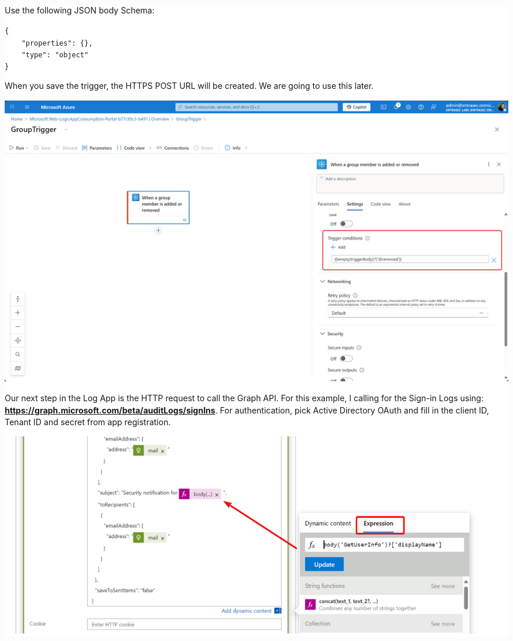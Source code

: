 Use the following JSON body Schema:

```
{
    "properties": {},
    "type": "object"
}
```

When you save the trigger, the HTTPS POST URL will be created. We are going to use this later.

![](/assets/images/image-28.png)

Our next step in the Log App is the HTTP request to call the Graph API. For this example, I calling for the Sign-in Logs using: **https://graph.microsoft.com/beta/auditLogs/signIns**. For authentication, pick Active Directory OAuth and fill in the client ID, Tenant ID and secret from app registration.

![](/assets/images/image-74.png)
